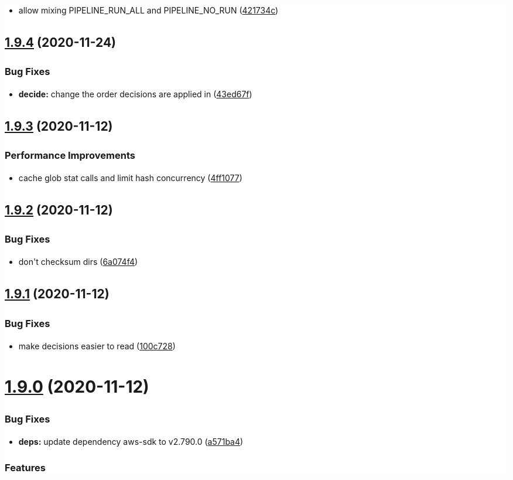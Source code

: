 * allow mixing PIPELINE_RUN_ALL and PIPELINE_NO_RUN ([421734c](https://github.com/vital-software/monofo/commit/421734c404f19f366036203f23d4846d9648488e))

## [1.9.4](https://github.com/vital-software/monofo/compare/v1.9.3...v1.9.4) (2020-11-24)


### Bug Fixes

* **decide:** change the order decisions are applied in ([43ed67f](https://github.com/vital-software/monofo/commit/43ed67fc81ff7d6b3ea71de5d48b9ee2bb56ec77))

## [1.9.3](https://github.com/vital-software/monofo/compare/v1.9.2...v1.9.3) (2020-11-12)


### Performance Improvements

* cache glob stat calls and limit hash concurrency ([4ff1077](https://github.com/vital-software/monofo/commit/4ff1077755770c054f44abc56e59465abccb08af))

## [1.9.2](https://github.com/vital-software/monofo/compare/v1.9.1...v1.9.2) (2020-11-12)


### Bug Fixes

* don't checksum dirs ([6a074f4](https://github.com/vital-software/monofo/commit/6a074f49f3bc1f6c6cc47caaebfca82627ad9a47))

## [1.9.1](https://github.com/vital-software/monofo/compare/v1.9.0...v1.9.1) (2020-11-12)


### Bug Fixes

* make decisions easier to read ([100c728](https://github.com/vital-software/monofo/commit/100c72809152721d2fc34bb60f6a31dbd2ab4129))

# [1.9.0](https://github.com/vital-software/monofo/compare/v1.8.0...v1.9.0) (2020-11-12)


### Bug Fixes

* **deps:** update dependency aws-sdk to v2.790.0 ([a571ba4](https://github.com/vital-software/monofo/commit/a571ba4d0ac2cbb69585c787d76d6562b43b8058))


### Features
